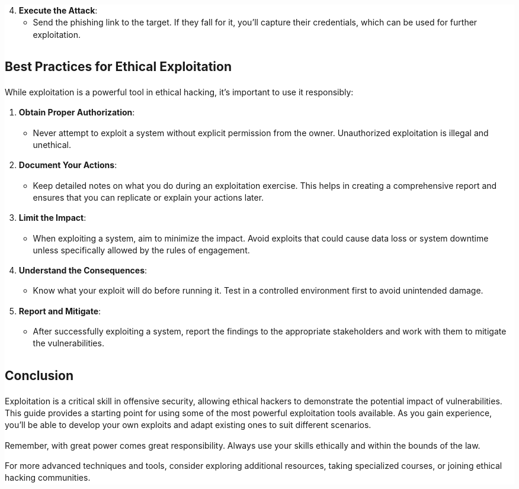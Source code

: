 4. **Execute the Attack**:
   - Send the phishing link to the target. If they fall for it, you’ll capture their credentials, which can be used for further exploitation.

## Best Practices for Ethical Exploitation

While exploitation is a powerful tool in ethical hacking, it’s important to use it responsibly:

1. **Obtain Proper Authorization**:
   - Never attempt to exploit a system without explicit permission from the owner. Unauthorized exploitation is illegal and unethical.

2. **Document Your Actions**:
   - Keep detailed notes on what you do during an exploitation exercise. This helps in creating a comprehensive report and ensures that you can replicate or explain your actions later.

3. **Limit the Impact**:
   - When exploiting a system, aim to minimize the impact. Avoid exploits that could cause data loss or system downtime unless specifically allowed by the rules of engagement.

4. **Understand the Consequences**:
   - Know what your exploit will do before running it. Test in a controlled environment first to avoid unintended damage.

5. **Report and Mitigate**:
   - After successfully exploiting a system, report the findings to the appropriate stakeholders and work with them to mitigate the vulnerabilities.

## Conclusion

Exploitation is a critical skill in offensive security, allowing ethical hackers to demonstrate the potential impact of vulnerabilities. This guide provides a starting point for using some of the most powerful exploitation tools available. As you gain experience, you’ll be able to develop your own exploits and adapt existing ones to suit different scenarios.

Remember, with great power comes great responsibility. Always use your skills ethically and within the bounds of the law.

For more advanced techniques and tools, consider exploring additional resources, taking specialized courses, or joining ethical hacking communities.